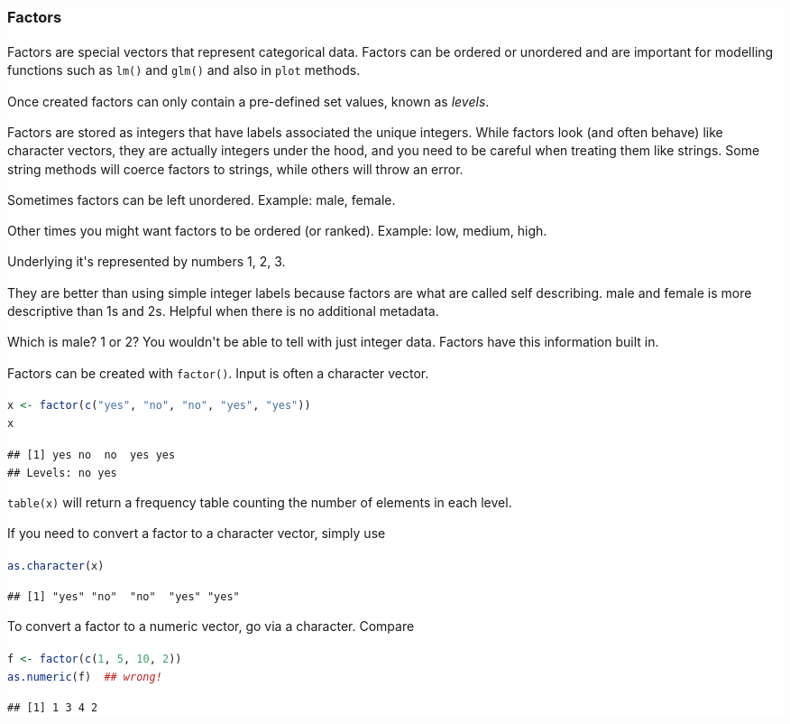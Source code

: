 
### Factors

Factors are special vectors that represent categorical data. Factors can be ordered or unordered and are important for modelling functions such as `lm()` and `glm()` and also in `plot` methods.

Once created factors can only contain a pre-defined set values, known as *levels*.

Factors are stored as integers that have labels associated the unique integers. While factors look (and often behave) like character vectors, they are actually integers under the hood, and you need to be careful when treating them like strings. Some string methods will coerce factors to strings, while others will throw an error.

Sometimes factors can be left unordered. Example: male, female.

Other times you might want factors to be ordered (or ranked). Example: low, medium, high.

Underlying it's represented by numbers 1, 2, 3.

They are better than using simple integer labels because factors are what are called self describing. male and female is more descriptive than 1s and 2s. Helpful when there is no additional metadata.

Which is male? 1 or 2? You wouldn't be able to tell with just integer data. Factors have this information built in.

Factors can be created with `factor()`. Input is often a character vector.


```r
x <- factor(c("yes", "no", "no", "yes", "yes"))
x
```

```
## [1] yes no  no  yes yes
## Levels: no yes
```


`table(x)` will return a frequency table counting the number of elements in each level.

If you need to convert a factor to a character vector, simply use


```r
as.character(x)
```

```
## [1] "yes" "no"  "no"  "yes" "yes"
```


To convert a factor to a numeric vector, go via a character. Compare


```r
f <- factor(c(1, 5, 10, 2))
as.numeric(f)  ## wrong!
```

```
## [1] 1 3 4 2
```
